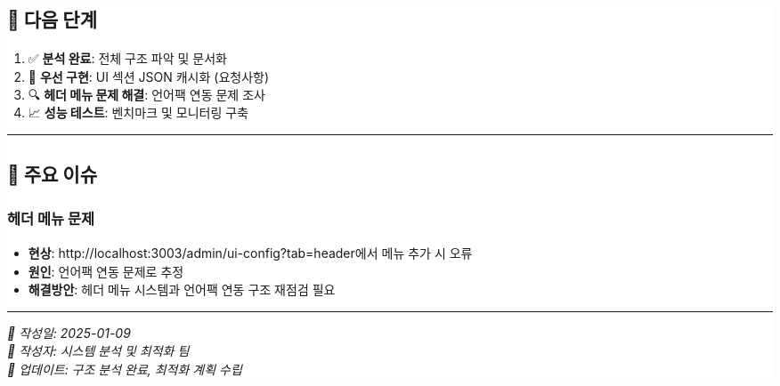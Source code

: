 ## 📝 다음 단계

1. ✅ **분석 완료**: 전체 구조 파악 및 문서화
2. 🎯 **우선 구현**: UI 섹션 JSON 캐시화 (요청사항)
3. 🔍 **헤더 메뉴 문제 해결**: 언어팩 연동 문제 조사
4. 📈 **성능 테스트**: 벤치마크 및 모니터링 구축

---

## 🚨 주요 이슈

### 헤더 메뉴 문제
- **현상**: http://localhost:3003/admin/ui-config?tab=header에서 메뉴 추가 시 오류
- **원인**: 언어팩 연동 문제로 추정
- **해결방안**: 헤더 메뉴 시스템과 언어팩 연동 구조 재점검 필요

---

*📅 작성일: 2025-01-09*  
*👤 작성자: 시스템 분석 및 최적화 팀*  
*🔄 업데이트: 구조 분석 완료, 최적화 계획 수립*